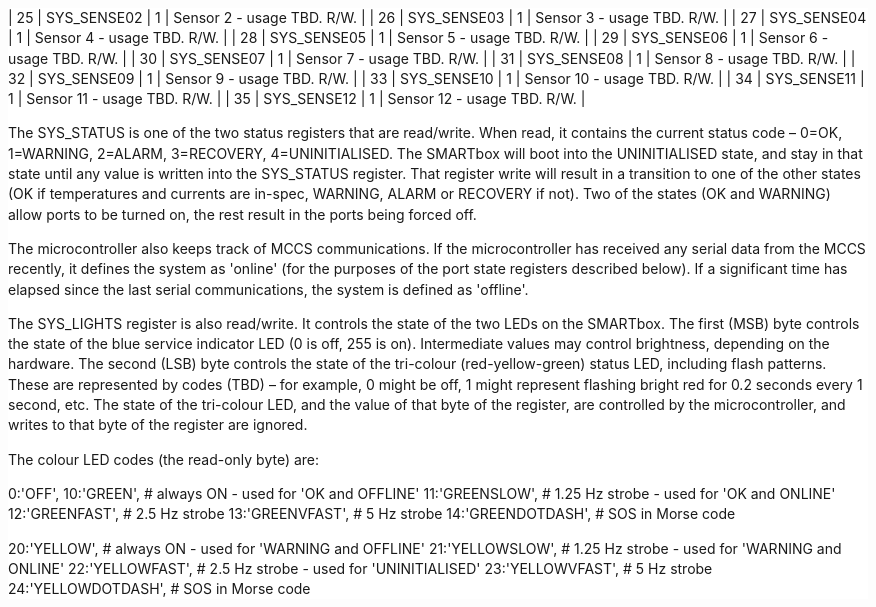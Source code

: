 | 25 | SYS\_SENSE02 | 1 | Sensor 2 - usage TBD. R/W.                                 |
| 26 | SYS\_SENSE03 | 1 | Sensor 3 - usage TBD. R/W.                                 |
| 27 | SYS\_SENSE04 | 1 | Sensor 4 - usage TBD. R/W.                                 |
| 28 | SYS\_SENSE05 | 1 | Sensor 5 - usage TBD. R/W.                                 |
| 29 | SYS\_SENSE06 | 1 | Sensor 6 - usage TBD. R/W.                                 |
| 30 | SYS\_SENSE07 | 1 | Sensor 7 - usage TBD. R/W.                                 |
| 31 | SYS\_SENSE08 | 1 | Sensor 8 - usage TBD. R/W.                                 |
| 32 | SYS\_SENSE09 | 1 | Sensor 9 - usage TBD. R/W.                                 |
| 33 | SYS\_SENSE10 | 1 | Sensor 10 - usage TBD. R/W.                                |
| 34 | SYS\_SENSE11 | 1 | Sensor 11 - usage TBD. R/W.                                |
| 35 | SYS\_SENSE12 | 1 | Sensor 12 - usage TBD. R/W.                                |

The SYS\_STATUS is one of the two status registers that are read/write. When read, it 
contains the current status code – 0=OK, 1=WARNING, 2=ALARM, 3=RECOVERY, 4=UNINITIALISED. 
The SMARTbox will boot into the UNINITIALISED state, and stay in that state until any 
value is written into the SYS\_STATUS register. That register write will result in a 
transition to one of the other states (OK if temperatures and currents are in-spec, 
WARNING, ALARM or RECOVERY if not). Two of the states (OK and WARNING) allow ports to 
be turned on, the rest result in the ports being forced off.

The microcontroller also keeps track of MCCS communications. If the microcontroller 
has received any serial data from the MCCS recently, it defines the system as 
&#39;online&#39; (for the purposes of the port state registers described below). 
If a significant time has elapsed since the last serial communications, the system 
is defined as &#39;offline&#39;.

The SYS\_LIGHTS register is also read/write. It controls the state of the two LEDs on 
the SMARTbox. The first (MSB) byte controls the state of the blue service indicator 
LED (0 is off, 255 is on). Intermediate values may control brightness, depending on 
the hardware. The second (LSB) byte controls the state of the tri-colour 
(red-yellow-green) status LED, including flash patterns. These are represented by 
codes (TBD) – for example, 0 might be off, 1 might represent flashing bright red 
for 0.2 seconds every 1 second, etc. The state of the tri-colour LED, and the value 
of that byte of the register, are controlled by the microcontroller, and writes to 
that byte of the register are ignored.

The colour LED codes (the read-only byte) are:

 0:'OFF',
 10:'GREEN',       # always ON - used for 'OK and OFFLINE'
 11:'GREENSLOW',   # 1.25 Hz strobe  - used for 'OK and ONLINE'
 12:'GREENFAST',   # 2.5 Hz strobe
 13:'GREENVFAST',     # 5 Hz strobe
 14:'GREENDOTDASH',   # SOS in Morse code

 20:'YELLOW',       # always ON  - used for 'WARNING and OFFLINE'
 21:'YELLOWSLOW',   # 1.25 Hz strobe  - used for 'WARNING and ONLINE'
 22:'YELLOWFAST',   # 2.5 Hz strobe  - used for 'UNINITIALISED'
 23:'YELLOWVFAST',     # 5 Hz strobe
 24:'YELLOWDOTDASH',   # SOS in Morse code
